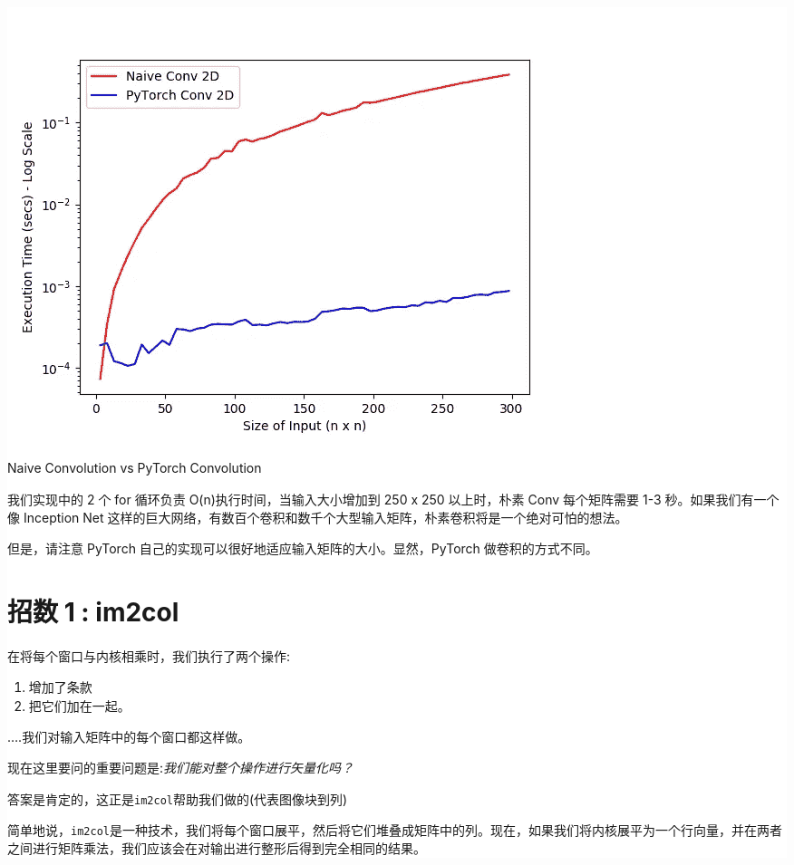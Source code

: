 ![](img/8f6e4ebf2d5d3fc1aeb82c0ef78079d5.png)

Naive Convolution vs PyTorch Convolution

我们实现中的 2 个 for 循环负责 O(n)执行时间，当输入大小增加到 250 x 250 以上时，朴素 Conv 每个矩阵需要 1-3 秒。如果我们有一个像 Inception Net 这样的巨大网络，有数百个卷积和数千个大型输入矩阵，朴素卷积将是一个绝对可怕的想法。

但是，请注意 PyTorch 自己的实现可以很好地适应输入矩阵的大小。显然，PyTorch 做卷积的方式不同。

# 招数 1 : im2col

在将每个窗口与内核相乘时，我们执行了两个操作:

1.  增加了条款
2.  把它们加在一起。

….我们对输入矩阵中的每个窗口都这样做。

现在这里要问的重要问题是:*我们能对整个操作进行矢量化吗？*

答案是肯定的，这正是`im2col`帮助我们做的(代表图像块到列)

简单地说，`im2col`是一种技术，我们将每个窗口展平，然后将它们堆叠成矩阵中的列。现在，如果我们将内核展平为一个行向量，并在两者之间进行矩阵乘法，我们应该会在对输出进行整形后得到完全相同的结果。

